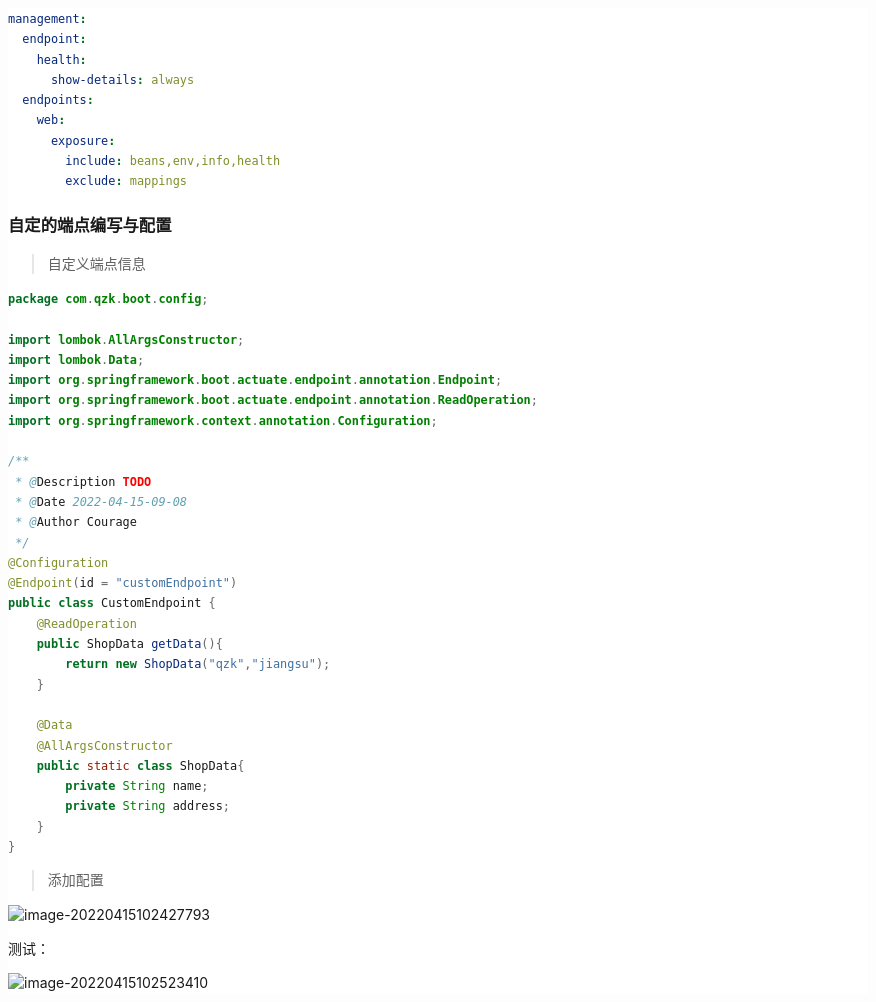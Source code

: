 ```yml
management:
  endpoint:
    health:
      show-details: always
  endpoints:
    web:
      exposure:
        include: beans,env,info,health
        exclude: mappings
```

### 自定的端点编写与配置

> 自定义端点信息

```java
package com.qzk.boot.config;

import lombok.AllArgsConstructor;
import lombok.Data;
import org.springframework.boot.actuate.endpoint.annotation.Endpoint;
import org.springframework.boot.actuate.endpoint.annotation.ReadOperation;
import org.springframework.context.annotation.Configuration;

/**
 * @Description TODO
 * @Date 2022-04-15-09-08
 * @Author Courage
 */
@Configuration
@Endpoint(id = "customEndpoint")
public class CustomEndpoint {
    @ReadOperation
    public ShopData getData(){
        return new ShopData("qzk","jiangsu");
    }

    @Data
    @AllArgsConstructor
    public static class ShopData{
        private String name;
        private String address;
    }
}
```

> 添加配置

![image-20220415102427793](https://pic-go.oss-cn-shanghai.aliyuncs.com/typora-img/202204151024848.png)

测试：

![image-20220415102523410](https://pic-go.oss-cn-shanghai.aliyuncs.com/typora-img/202204151025446.png)

